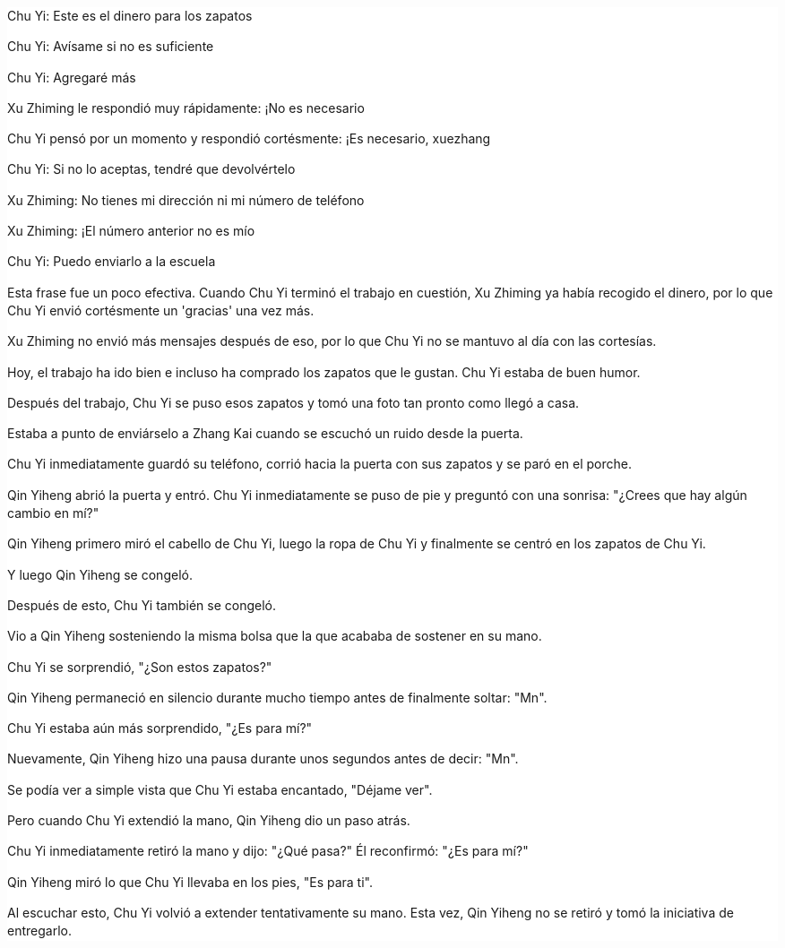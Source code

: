 Chu Yi: Este es el dinero para los zapatos

Chu Yi: Avísame si no es suficiente

Chu Yi: Agregaré más

Xu Zhiming le respondió muy rápidamente: ¡No es necesario

Chu Yi pensó por un momento y respondió cortésmente: ¡Es necesario, xuezhang

Chu Yi: Si no lo aceptas, tendré que devolvértelo

Xu Zhiming: No tienes mi dirección ni mi número de teléfono

Xu Zhiming: ¡El número anterior no es mío

Chu Yi: Puedo enviarlo a la escuela

Esta frase fue un poco efectiva. Cuando Chu Yi terminó el trabajo en cuestión, Xu Zhiming ya había recogido el dinero, por lo que Chu Yi envió cortésmente un 'gracias' una vez más.

Xu Zhiming no envió más mensajes después de eso, por lo que Chu Yi no se mantuvo al día con las cortesías.

Hoy, el trabajo ha ido bien e incluso ha comprado los zapatos que le gustan. Chu Yi estaba de buen humor.

Después del trabajo, Chu Yi se puso esos zapatos y tomó una foto tan pronto como llegó a casa.

Estaba a punto de enviárselo a Zhang Kai cuando se escuchó un ruido desde la puerta.

Chu Yi inmediatamente guardó su teléfono, corrió hacia la puerta con sus zapatos y se paró en el porche.

Qin Yiheng abrió la puerta y entró. Chu Yi inmediatamente se puso de pie y preguntó con una sonrisa: "¿Crees que hay algún cambio en mí?"

Qin Yiheng primero miró el cabello de Chu Yi, luego la ropa de Chu Yi y finalmente se centró en los zapatos de Chu Yi.

Y luego Qin Yiheng se congeló.

Después de esto, Chu Yi también se congeló.

Vio a Qin Yiheng sosteniendo la misma bolsa que la que acababa de sostener en su mano.

Chu Yi se sorprendió, "¿Son estos zapatos?"

Qin Yiheng permaneció en silencio durante mucho tiempo antes de finalmente soltar: "Mn".

Chu Yi estaba aún más sorprendido, "¿Es para mí?"

Nuevamente, Qin Yiheng hizo una pausa durante unos segundos antes de decir: "Mn".

Se podía ver a simple vista que Chu Yi estaba encantado, "Déjame ver".

Pero cuando Chu Yi extendió la mano, Qin Yiheng dio un paso atrás.

Chu Yi inmediatamente retiró la mano y dijo: "¿Qué pasa?" Él reconfirmó: "¿Es para mí?"

Qin Yiheng miró lo que Chu Yi llevaba en los pies, "Es para ti".

Al escuchar esto, Chu Yi volvió a extender tentativamente su mano. Esta vez, Qin Yiheng no se retiró y tomó la iniciativa de entregarlo.
